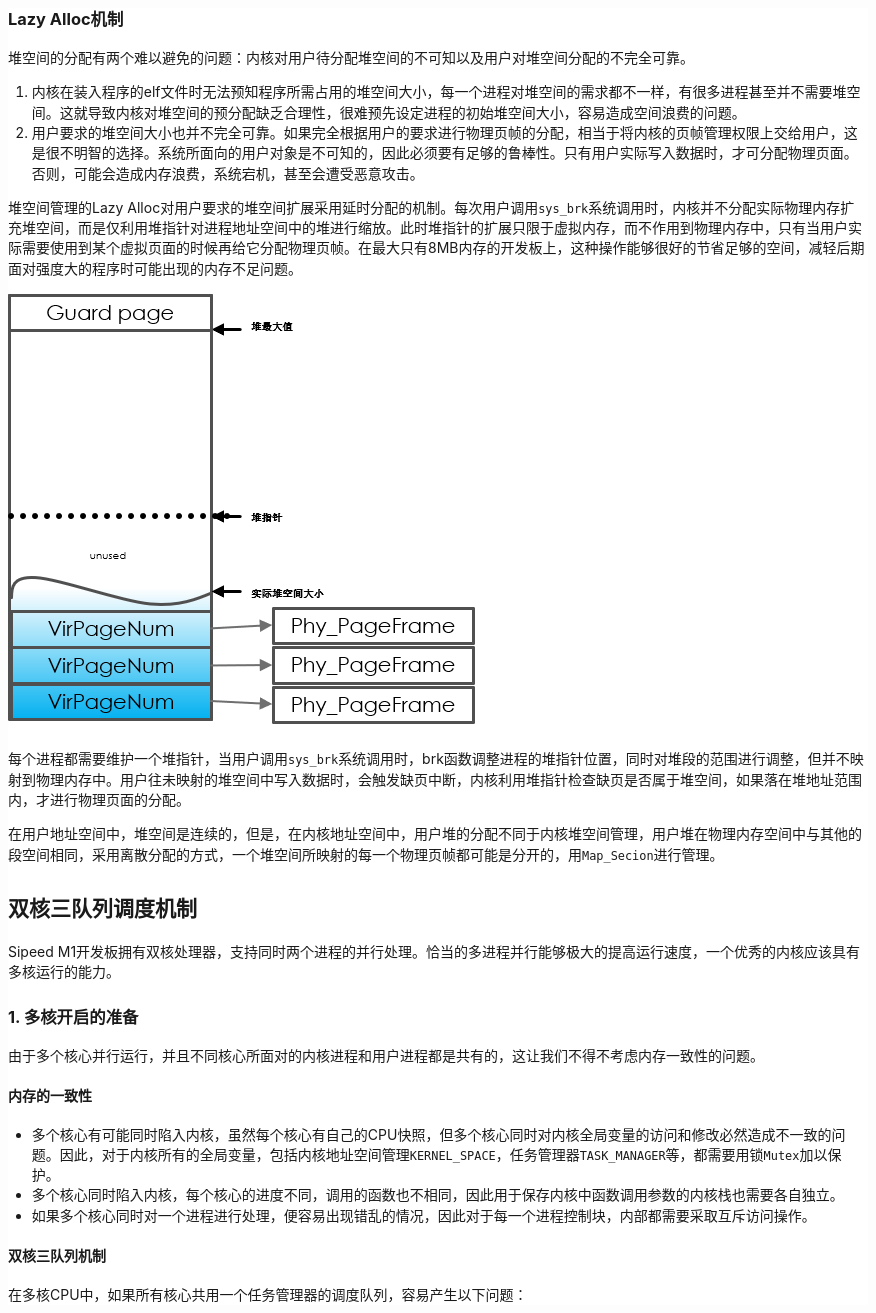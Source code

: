 ### Lazy Alloc机制
堆空间的分配有两个难以避免的问题：内核对用户待分配堆空间的不可知以及用户对堆空间分配的不完全可靠。  
1. 内核在装入程序的elf文件时无法预知程序所需占用的堆空间大小，每一个进程对堆空间的需求都不一样，有很多进程甚至并不需要堆空间。这就导致内核对堆空间的预分配缺乏合理性，很难预先设定进程的初始堆空间大小，容易造成空间浪费的问题。  
2. 用户要求的堆空间大小也并不完全可靠。如果完全根据用户的要求进行物理页帧的分配，相当于将内核的页帧管理权限上交给用户，这是很不明智的选择。系统所面向的用户对象是不可知的，因此必须要有足够的鲁棒性。只有用户实际写入数据时，才可分配物理页面。否则，可能会造成内存浪费，系统宕机，甚至会遭受恶意攻击。  

堆空间管理的Lazy Alloc对用户要求的堆空间扩展采用延时分配的机制。每次用户调用`sys_brk`系统调用时，内核并不分配实际物理内存扩充堆空间，而是仅利用堆指针对进程地址空间中的堆进行缩放。此时堆指针的扩展只限于虚拟内存，而不作用到物理内存中，只有当用户实际需要使用到某个虚拟页面的时候再给它分配物理页帧。在最大只有8MB内存的开发板上，这种操作能够很好的节省足够的空间，减轻后期面对强度大的程序时可能出现的内存不足问题。 

![](pic/heap.png#gh-dark-mode-only)  

每个进程都需要维护一个堆指针，当用户调用`sys_brk`系统调用时，brk函数调整进程的堆指针位置，同时对堆段的范围进行调整，但并不映射到物理内存中。用户往未映射的堆空间中写入数据时，会触发缺页中断，内核利用堆指针检查缺页是否属于堆空间，如果落在堆地址范围内，才进行物理页面的分配。  

在用户地址空间中，堆空间是连续的，但是，在内核地址空间中，用户堆的分配不同于内核堆空间管理，用户堆在物理内存空间中与其他的段空间相同，采用离散分配的方式，一个堆空间所映射的每一个物理页帧都可能是分开的，用`Map_Secion`进行管理。
  
## 双核三队列调度机制
Sipeed M1开发板拥有双核处理器，支持同时两个进程的并行处理。恰当的多进程并行能够极大的提高运行速度，一个优秀的内核应该具有多核运行的能力。
### 1. 多核开启的准备
由于多个核心并行运行，并且不同核心所面对的内核进程和用户进程都是共有的，这让我们不得不考虑内存一致性的问题。
#### 内存的一致性
- 多个核心有可能同时陷入内核，虽然每个核心有自己的CPU快照，但多个核心同时对内核全局变量的访问和修改必然造成不一致的问题。因此，对于内核所有的全局变量，包括内核地址空间管理`KERNEL_SPACE`，任务管理器`TASK_MANAGER`等，都需要用锁`Mutex`加以保护。
- 多个核心同时陷入内核，每个核心的进度不同，调用的函数也不相同，因此用于保存内核中函数调用参数的内核栈也需要各自独立。  
- 如果多个核心同时对一个进程进行处理，便容易出现错乱的情况，因此对于每一个进程控制块，内部都需要采取互斥访问操作。
#### 双核三队列机制
在多核CPU中，如果所有核心共用一个任务管理器的调度队列，容易产生以下问题：  
